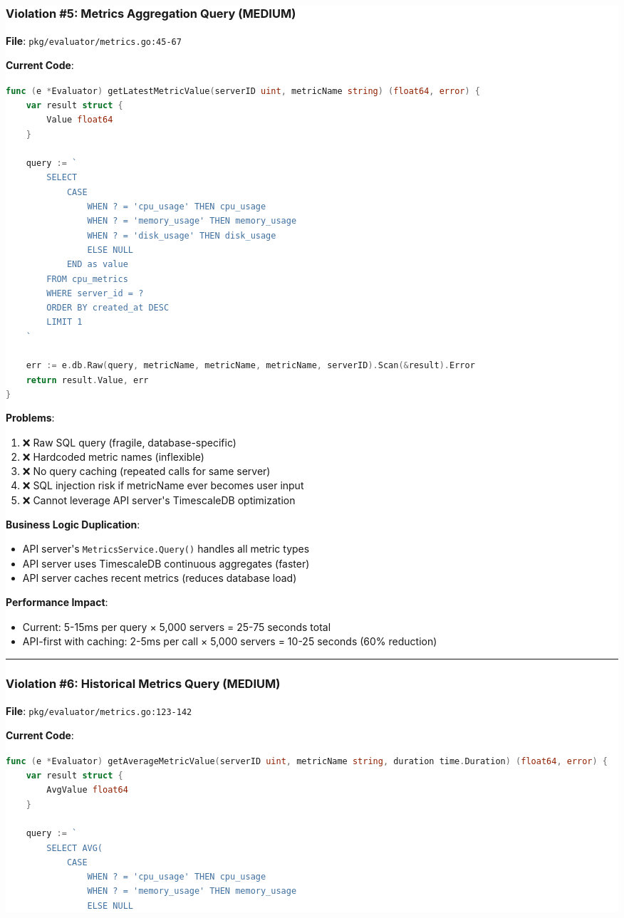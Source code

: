 
### Violation #5: Metrics Aggregation Query (MEDIUM)

**File**: `pkg/evaluator/metrics.go:45-67`

**Current Code**:
```go
func (e *Evaluator) getLatestMetricValue(serverID uint, metricName string) (float64, error) {
    var result struct {
        Value float64
    }

    query := `
        SELECT
            CASE
                WHEN ? = 'cpu_usage' THEN cpu_usage
                WHEN ? = 'memory_usage' THEN memory_usage
                WHEN ? = 'disk_usage' THEN disk_usage
                ELSE NULL
            END as value
        FROM cpu_metrics
        WHERE server_id = ?
        ORDER BY created_at DESC
        LIMIT 1
    `

    err := e.db.Raw(query, metricName, metricName, metricName, serverID).Scan(&result).Error
    return result.Value, err
}
```

**Problems**:
1. ❌ Raw SQL query (fragile, database-specific)
2. ❌ Hardcoded metric names (inflexible)
3. ❌ No query caching (repeated calls for same server)
4. ❌ SQL injection risk if metricName ever becomes user input
5. ❌ Cannot leverage API server's TimescaleDB optimization

**Business Logic Duplication**:
- API server's `MetricsService.Query()` handles all metric types
- API server uses TimescaleDB continuous aggregates (faster)
- API server caches recent metrics (reduces database load)

**Performance Impact**:
- Current: 5-15ms per query × 5,000 servers = 25-75 seconds total
- API-first with caching: 2-5ms per call × 5,000 servers = 10-25 seconds (60% reduction)

---

### Violation #6: Historical Metrics Query (MEDIUM)

**File**: `pkg/evaluator/metrics.go:123-142`

**Current Code**:
```go
func (e *Evaluator) getAverageMetricValue(serverID uint, metricName string, duration time.Duration) (float64, error) {
    var result struct {
        AvgValue float64
    }

    query := `
        SELECT AVG(
            CASE
                WHEN ? = 'cpu_usage' THEN cpu_usage
                WHEN ? = 'memory_usage' THEN memory_usage
                ELSE NULL
```